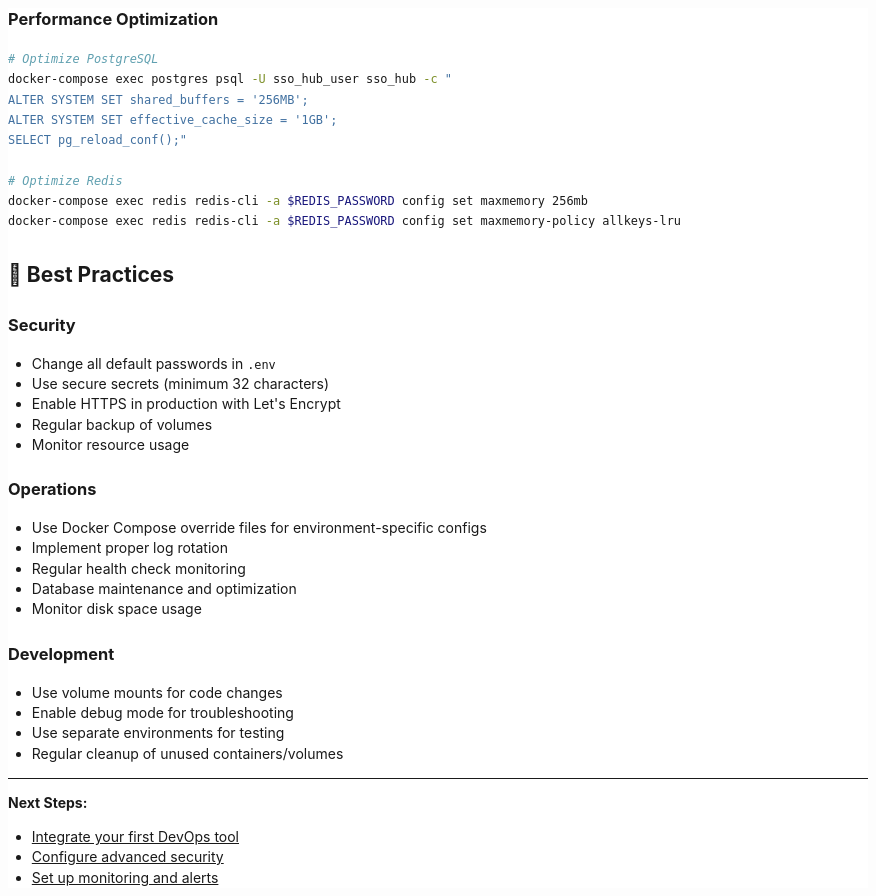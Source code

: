 ### Performance Optimization
```bash
# Optimize PostgreSQL
docker-compose exec postgres psql -U sso_hub_user sso_hub -c "
ALTER SYSTEM SET shared_buffers = '256MB';
ALTER SYSTEM SET effective_cache_size = '1GB';
SELECT pg_reload_conf();"

# Optimize Redis
docker-compose exec redis redis-cli -a $REDIS_PASSWORD config set maxmemory 256mb
docker-compose exec redis redis-cli -a $REDIS_PASSWORD config set maxmemory-policy allkeys-lru
```

## 📝 Best Practices

### Security
- Change all default passwords in `.env`
- Use secure secrets (minimum 32 characters)
- Enable HTTPS in production with Let's Encrypt
- Regular backup of volumes
- Monitor resource usage

### Operations
- Use Docker Compose override files for environment-specific configs
- Implement proper log rotation
- Regular health check monitoring
- Database maintenance and optimization
- Monitor disk space usage

### Development
- Use volume mounts for code changes
- Enable debug mode for troubleshooting
- Use separate environments for testing
- Regular cleanup of unused containers/volumes

---

**Next Steps:**
- [Integrate your first DevOps tool](../integrations/)
- [Configure advanced security](../security/)
- [Set up monitoring and alerts](../configuration/monitoring.md)